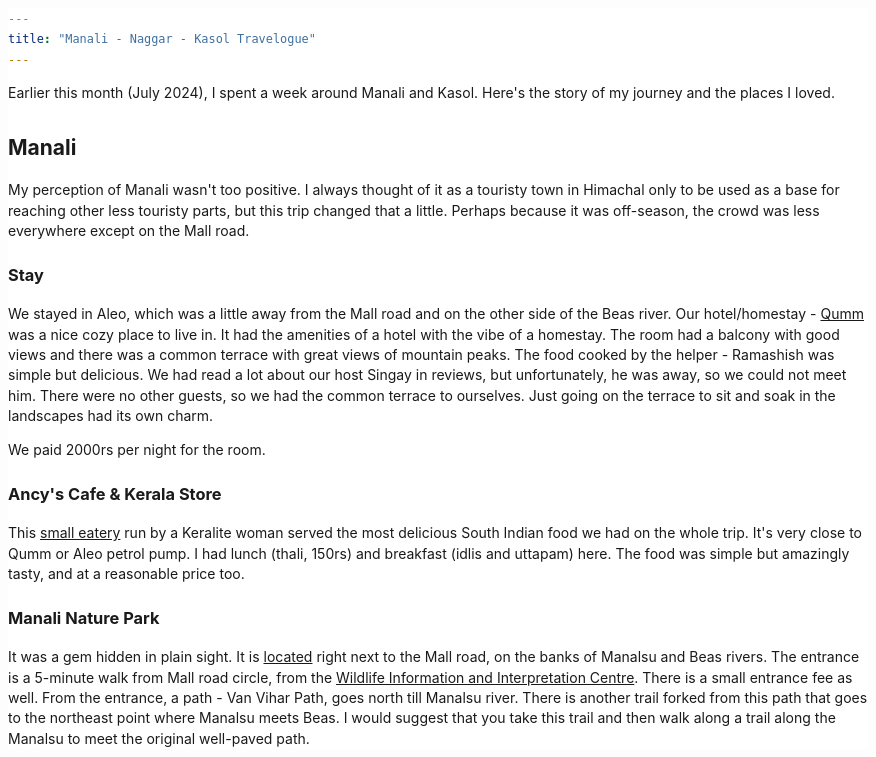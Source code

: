 ```yaml
---
title: "Manali - Naggar - Kasol Travelogue"
---
```


Earlier this month (July 2024), I spent a week around Manali and Kasol. Here's the story of my journey and the places I loved.

## Manali

My perception of Manali wasn't too positive. I always thought of it as a touristy town in Himachal only to be used as a base for reaching other less touristy parts, but this trip changed that a little. Perhaps because it was off-season, the crowd was less everywhere except on the Mall road.

### Stay

We stayed in Aleo, which was a little away from the Mall road and on the other side of the Beas river. Our hotel/homestay - [Qumm](https://maps.app.goo.gl/bVUXA3aKVmwACm7T6) was a nice cozy place to live in. It had the amenities of a hotel with the vibe of a homestay. The room had a balcony with good views and there was a common terrace with great views of mountain peaks. The food cooked by the helper - Ramashish was simple but delicious. We had read a lot about our host Singay in reviews, but unfortunately, he was away, so we could not meet him. There were no other guests, so we had the common terrace to ourselves. Just going on the terrace to sit and soak in the landscapes had its own charm.

<iframe width="100%" height="400" src="//www.youtube.com/embed/e4zbxJCMlHw" frameborder="0" allowfullscreen></iframe>

We paid 2000rs per night for the room.

### Ancy's Cafe & Kerala Store

This [small eatery](https://maps.app.goo.gl/n4crDgxPbng642UV7) run by a Keralite woman served the most delicious South Indian food we had on the whole trip. It's very close to Qumm or Aleo petrol pump. I had lunch (thali, 150rs) and breakfast (idlis and uttapam) here. The food was simple but amazingly tasty, and at a reasonable price too.

### Manali Nature Park

It was a gem hidden in plain sight. It is [located](https://maps.app.goo.gl/WYmCUTrssq2bWFkE7) right next to the Mall road, on the banks of Manalsu and Beas rivers. The entrance is a 5-minute walk from Mall road circle, from the [Wildlife Information and Interpretation Centre](https://maps.app.goo.gl/1dMKA8oyngJ5c9Zx7). There is a small entrance fee as well. From the entrance, a path - Van Vihar Path, goes north till Manalsu river. There is another trail forked from this path that goes to the northeast point where Manalsu meets Beas. I would suggest that you take this trail and then walk along a trail along the Manalsu to meet the original well-paved path.
